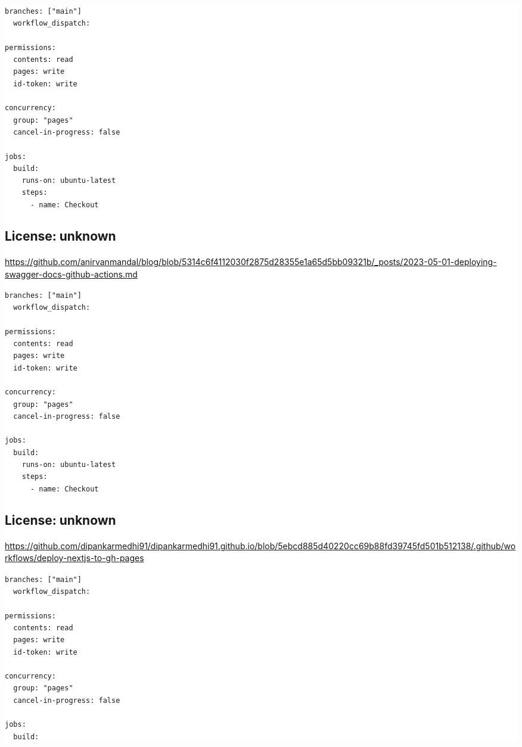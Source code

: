 ```
branches: ["main"]
  workflow_dispatch:

permissions:
  contents: read
  pages: write
  id-token: write

concurrency:
  group: "pages"
  cancel-in-progress: false

jobs:
  build:
    runs-on: ubuntu-latest
    steps:
      - name: Checkout
```


## License: unknown
https://github.com/anirvanmandal/blog/blob/5314c6f4112030f2875d28355e1a65d5bb09321b/_posts/2023-05-01-deploying-swagger-docs-github-actions.md

```
branches: ["main"]
  workflow_dispatch:

permissions:
  contents: read
  pages: write
  id-token: write

concurrency:
  group: "pages"
  cancel-in-progress: false

jobs:
  build:
    runs-on: ubuntu-latest
    steps:
      - name: Checkout
```


## License: unknown
https://github.com/dipankarmedhi91/dipankarmedhi91.github.io/blob/5ebcd885d40220cc69b88fd39745fd501b512138/.github/workflows/deploy-nextjs-to-gh-pages

```
branches: ["main"]
  workflow_dispatch:

permissions:
  contents: read
  pages: write
  id-token: write

concurrency:
  group: "pages"
  cancel-in-progress: false

jobs:
  build:
```